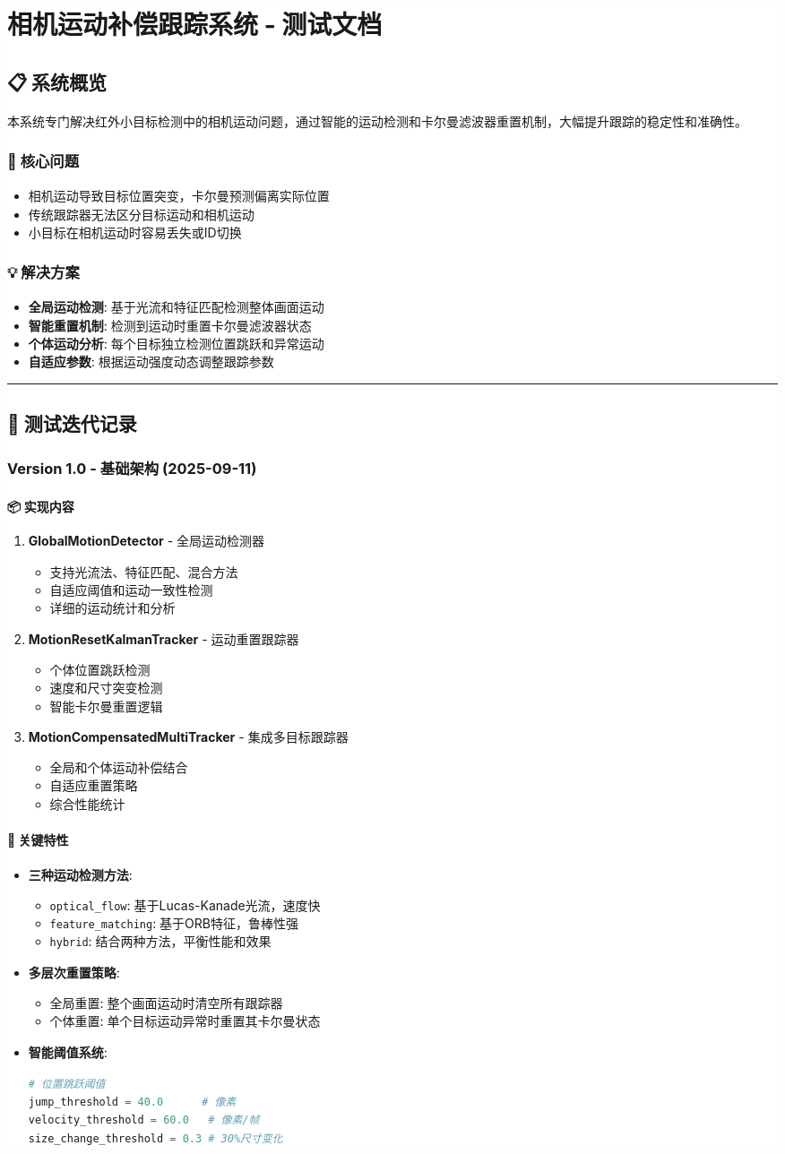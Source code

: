 # 相机运动补偿跟踪系统 - 测试文档

## 📋 **系统概览**

本系统专门解决红外小目标检测中的相机运动问题，通过智能的运动检测和卡尔曼滤波器重置机制，大幅提升跟踪的稳定性和准确性。

### 🎯 **核心问题**
- 相机运动导致目标位置突变，卡尔曼预测偏离实际位置
- 传统跟踪器无法区分目标运动和相机运动
- 小目标在相机运动时容易丢失或ID切换

### 💡 **解决方案**
- **全局运动检测**: 基于光流和特征匹配检测整体画面运动
- **智能重置机制**: 检测到运动时重置卡尔曼滤波器状态
- **个体运动分析**: 每个目标独立检测位置跳跃和异常运动
- **自适应参数**: 根据运动强度动态调整跟踪参数

---

## 🔬 **测试迭代记录**

### Version 1.0 - 基础架构 (2025-09-11)

#### 📦 **实现内容**
1. **GlobalMotionDetector** - 全局运动检测器
   - 支持光流法、特征匹配、混合方法
   - 自适应阈值和运动一致性检测
   - 详细的运动统计和分析

2. **MotionResetKalmanTracker** - 运动重置跟踪器
   - 个体位置跳跃检测
   - 速度和尺寸突变检测
   - 智能卡尔曼重置逻辑

3. **MotionCompensatedMultiTracker** - 集成多目标跟踪器
   - 全局和个体运动补偿结合
   - 自适应重置策略
   - 综合性能统计

#### 🎯 **关键特性**
- **三种运动检测方法**: 
  - `optical_flow`: 基于Lucas-Kanade光流，速度快
  - `feature_matching`: 基于ORB特征，鲁棒性强
  - `hybrid`: 结合两种方法，平衡性能和效果

- **多层次重置策略**:
  - 全局重置: 整个画面运动时清空所有跟踪器
  - 个体重置: 单个目标运动异常时重置其卡尔曼状态

- **智能阈值系统**:
  ```python
  # 位置跳跃阈值
  jump_threshold = 40.0      # 像素
  velocity_threshold = 60.0   # 像素/帧
  size_change_threshold = 0.3 # 30%尺寸变化
  ```
